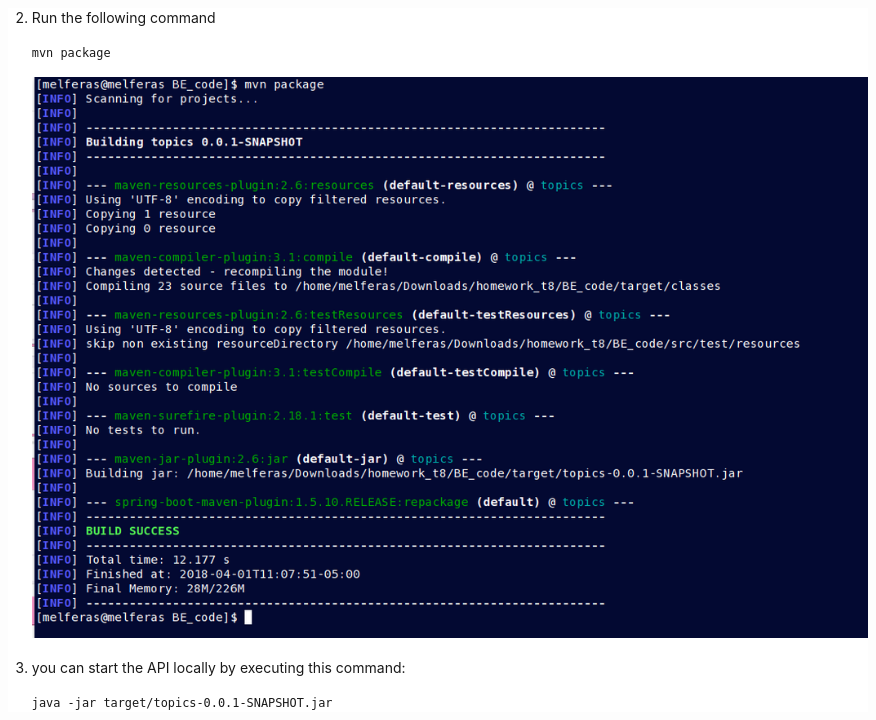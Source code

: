 2. Run the following command
    ```
    mvn package
    ```
    
    ![alt](./images/proof22.png)
    
3. you can start the API locally by executing this command:

	```
    java -jar target/topics-0.0.1-SNAPSHOT.jar 
    ```